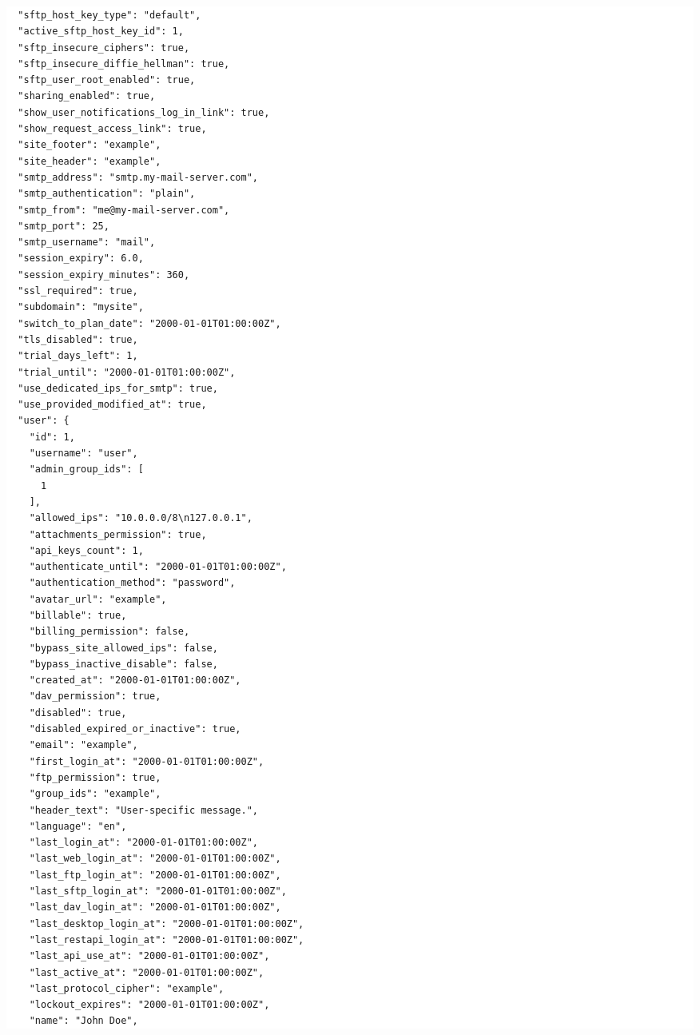 ```
  "sftp_host_key_type": "default",
  "active_sftp_host_key_id": 1,
  "sftp_insecure_ciphers": true,
  "sftp_insecure_diffie_hellman": true,
  "sftp_user_root_enabled": true,
  "sharing_enabled": true,
  "show_user_notifications_log_in_link": true,
  "show_request_access_link": true,
  "site_footer": "example",
  "site_header": "example",
  "smtp_address": "smtp.my-mail-server.com",
  "smtp_authentication": "plain",
  "smtp_from": "me@my-mail-server.com",
  "smtp_port": 25,
  "smtp_username": "mail",
  "session_expiry": 6.0,
  "session_expiry_minutes": 360,
  "ssl_required": true,
  "subdomain": "mysite",
  "switch_to_plan_date": "2000-01-01T01:00:00Z",
  "tls_disabled": true,
  "trial_days_left": 1,
  "trial_until": "2000-01-01T01:00:00Z",
  "use_dedicated_ips_for_smtp": true,
  "use_provided_modified_at": true,
  "user": {
    "id": 1,
    "username": "user",
    "admin_group_ids": [
      1
    ],
    "allowed_ips": "10.0.0.0/8\n127.0.0.1",
    "attachments_permission": true,
    "api_keys_count": 1,
    "authenticate_until": "2000-01-01T01:00:00Z",
    "authentication_method": "password",
    "avatar_url": "example",
    "billable": true,
    "billing_permission": false,
    "bypass_site_allowed_ips": false,
    "bypass_inactive_disable": false,
    "created_at": "2000-01-01T01:00:00Z",
    "dav_permission": true,
    "disabled": true,
    "disabled_expired_or_inactive": true,
    "email": "example",
    "first_login_at": "2000-01-01T01:00:00Z",
    "ftp_permission": true,
    "group_ids": "example",
    "header_text": "User-specific message.",
    "language": "en",
    "last_login_at": "2000-01-01T01:00:00Z",
    "last_web_login_at": "2000-01-01T01:00:00Z",
    "last_ftp_login_at": "2000-01-01T01:00:00Z",
    "last_sftp_login_at": "2000-01-01T01:00:00Z",
    "last_dav_login_at": "2000-01-01T01:00:00Z",
    "last_desktop_login_at": "2000-01-01T01:00:00Z",
    "last_restapi_login_at": "2000-01-01T01:00:00Z",
    "last_api_use_at": "2000-01-01T01:00:00Z",
    "last_active_at": "2000-01-01T01:00:00Z",
    "last_protocol_cipher": "example",
    "lockout_expires": "2000-01-01T01:00:00Z",
    "name": "John Doe",
```